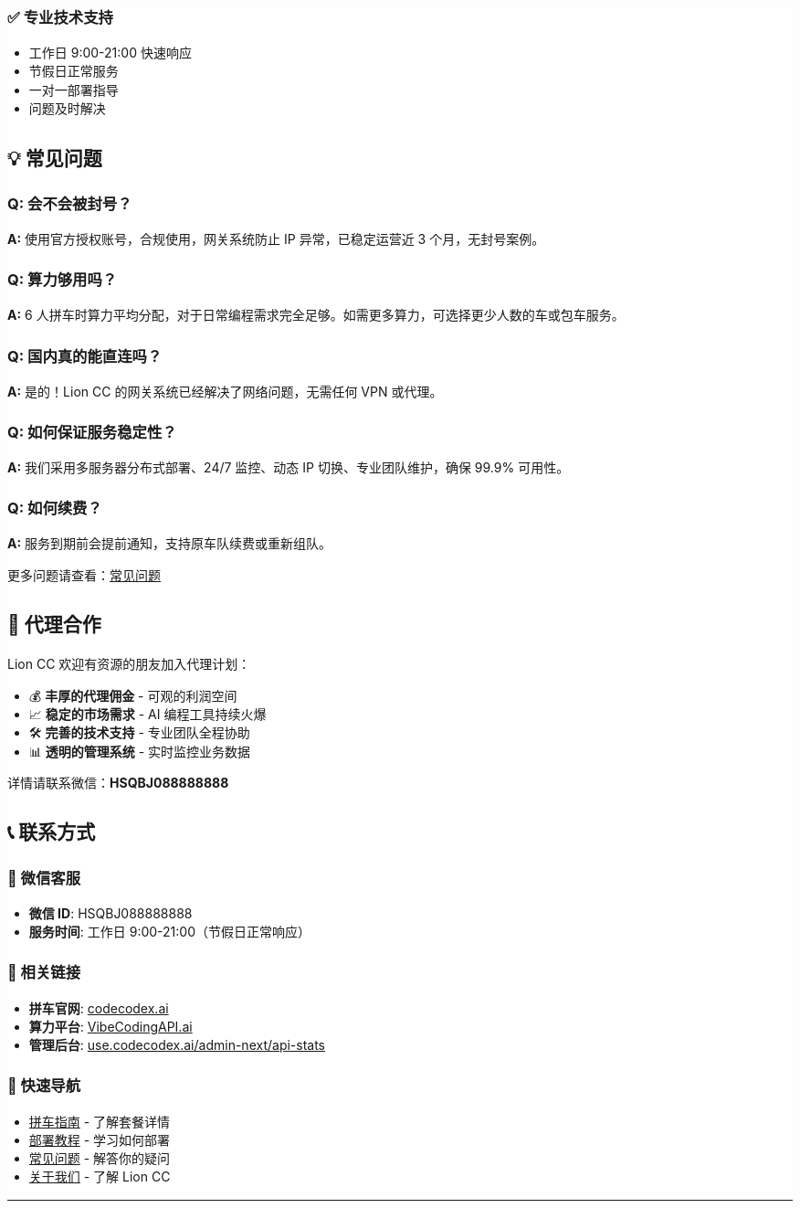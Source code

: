 ### ✅ 专业技术支持
- 工作日 9:00-21:00 快速响应
- 节假日正常服务
- 一对一部署指导
- 问题及时解决

## 💡 常见问题

### Q: 会不会被封号？
**A:** 使用官方授权账号，合规使用，网关系统防止 IP 异常，已稳定运营近 3 个月，无封号案例。

### Q: 算力够用吗？
**A:** 6 人拼车时算力平均分配，对于日常编程需求完全足够。如需更多算力，可选择更少人数的车或包车服务。

### Q: 国内真的能直连吗？
**A:** 是的！Lion CC 的网关系统已经解决了网络问题，无需任何 VPN 或代理。

### Q: 如何保证服务稳定性？
**A:** 我们采用多服务器分布式部署、24/7 监控、动态 IP 切换、专业团队维护，确保 99.9% 可用性。

### Q: 如何续费？
**A:** 服务到期前会提前通知，支持原车队续费或重新组队。

更多问题请查看：[常见问题](/faq.html)

## 🤝 代理合作

Lion CC 欢迎有资源的朋友加入代理计划：

- 💰 **丰厚的代理佣金** - 可观的利润空间
- 📈 **稳定的市场需求** - AI 编程工具持续火爆
- 🛠️ **完善的技术支持** - 专业团队全程协助
- 📊 **透明的管理系统** - 实时监控业务数据

详情请联系微信：**HSQBJ088888888**

## 📞 联系方式

### 💬 微信客服
- **微信 ID**: HSQBJ088888888
- **服务时间**: 工作日 9:00-21:00（节假日正常响应）

### 🔗 相关链接
- **拼车官网**: [codecodex.ai](https://codecodex.ai)
- **算力平台**: [VibeCodingAPI.ai](https://VibeCodingAPI.ai)
- **管理后台**: [use.codecodex.ai/admin-next/api-stats](https://use.codecodex.ai/admin-next/api-stats)

### 📖 快速导航
- [拼车指南](/carpool.html) - 了解套餐详情
- [部署教程](/deployment-guide.html) - 学习如何部署
- [常见问题](/faq.html) - 解答你的疑问
- [关于我们](/about.html) - 了解 Lion CC

---